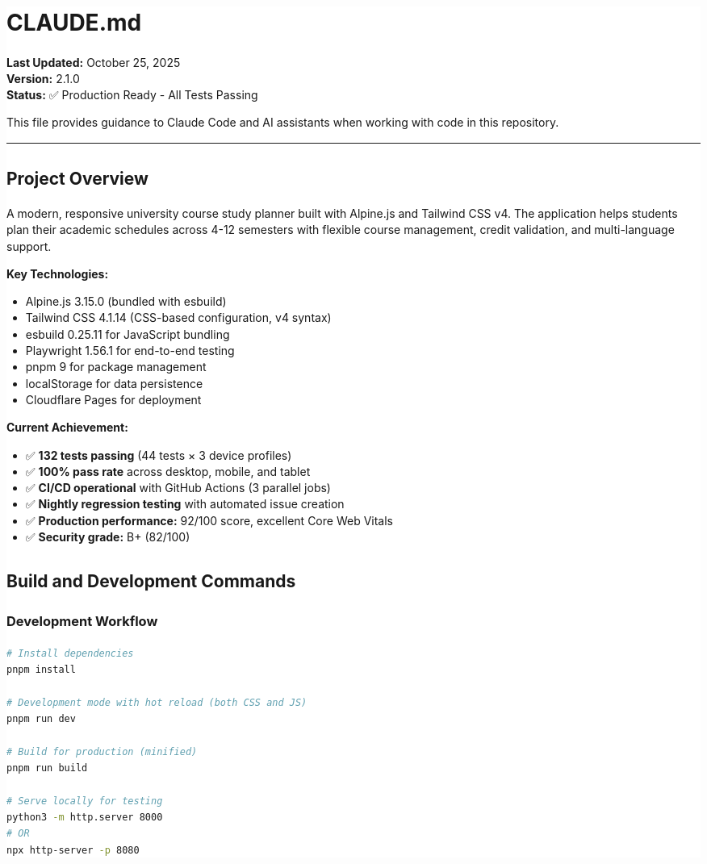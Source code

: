 # CLAUDE.md

**Last Updated:** October 25, 2025  
**Version:** 2.1.0  
**Status:** ✅ Production Ready - All Tests Passing

This file provides guidance to Claude Code and AI assistants when working with code in this repository.

---

## Project Overview

A modern, responsive university course study planner built with Alpine.js and Tailwind CSS v4. The application helps students plan their academic schedules across 4-12 semesters with flexible course management, credit validation, and multi-language support.

**Key Technologies:**
- Alpine.js 3.15.0 (bundled with esbuild)
- Tailwind CSS 4.1.14 (CSS-based configuration, v4 syntax)
- esbuild 0.25.11 for JavaScript bundling
- Playwright 1.56.1 for end-to-end testing
- pnpm 9 for package management
- localStorage for data persistence
- Cloudflare Pages for deployment

**Current Achievement:**
- ✅ **132 tests passing** (44 tests × 3 device profiles)
- ✅ **100% pass rate** across desktop, mobile, and tablet
- ✅ **CI/CD operational** with GitHub Actions (3 parallel jobs)
- ✅ **Nightly regression testing** with automated issue creation
- ✅ **Production performance:** 92/100 score, excellent Core Web Vitals
- ✅ **Security grade:** B+ (82/100)

## Build and Development Commands

### Development Workflow
```bash
# Install dependencies
pnpm install

# Development mode with hot reload (both CSS and JS)
pnpm run dev

# Build for production (minified)
pnpm run build

# Serve locally for testing
python3 -m http.server 8000
# OR
npx http-server -p 8080
```
